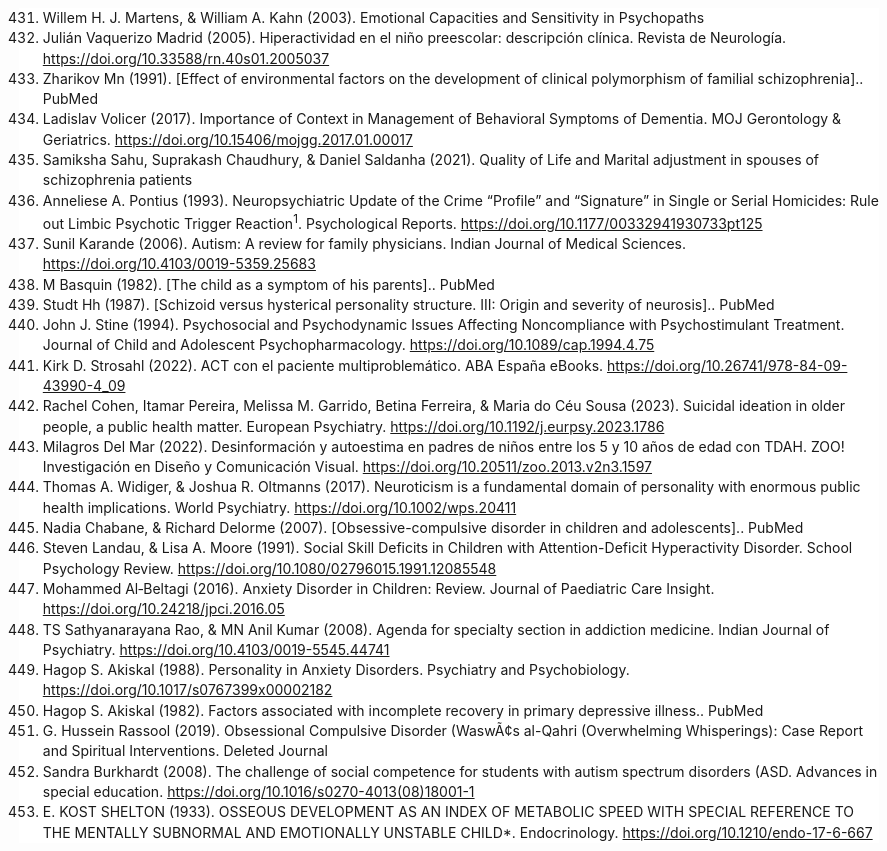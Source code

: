 431. Willem H. J. Martens, & William A. Kahn (2003). Emotional Capacities and Sensitivity in Psychopaths
432. Julián Vaquerizo Madrid (2005). Hiperactividad en el niño preescolar: descripción clínica. Revista de Neurología. https://doi.org/10.33588/rn.40s01.2005037
433. Zharikov Mn (1991). [Effect of environmental factors on the development of clinical polymorphism of familial schizophrenia].. PubMed
434. Ladislav Volicer (2017). Importance of Context in Management of Behavioral Symptoms of Dementia. MOJ Gerontology & Geriatrics. https://doi.org/10.15406/mojgg.2017.01.00017
435. Samiksha Sahu, Suprakash Chaudhury, & Daniel Saldanha (2021). Quality of Life and Marital adjustment in spouses of schizophrenia patients
436. Anneliese A. Pontius (1993). Neuropsychiatric Update of the Crime “Profile” and “Signature” in Single or Serial Homicides: Rule out Limbic Psychotic Trigger Reaction<sup>1</sup>. Psychological Reports. https://doi.org/10.1177/00332941930733pt125
437. Sunil Karande (2006). Autism: A review for family physicians. Indian Journal of Medical Sciences. https://doi.org/10.4103/0019-5359.25683
438. M Basquin (1982). [The child as a symptom of his parents].. PubMed
439. Studt Hh (1987). [Schizoid versus hysterical personality structure. III: Origin and severity of neurosis].. PubMed
440. John J. Stine (1994). Psychosocial and Psychodynamic Issues Affecting Noncompliance with Psychostimulant Treatment. Journal of Child and Adolescent Psychopharmacology. https://doi.org/10.1089/cap.1994.4.75
441. Kirk D. Strosahl (2022). ACT con el paciente multiproblemático. ABA España eBooks. https://doi.org/10.26741/978-84-09-43990-4_09
442. Rachel Cohen, Itamar Pereira, Melissa M. Garrido, Betina Ferreira, & Maria do Céu Sousa (2023). Suicidal ideation in older people, a public health matter. European Psychiatry. https://doi.org/10.1192/j.eurpsy.2023.1786
443. Milagros Del Mar (2022). Desinformación y autoestima en padres de niños entre los 5 y 10 años de edad con TDAH. ZOO! Investigación en Diseño y Comunicación Visual. https://doi.org/10.20511/zoo.2013.v2n3.1597
444. Thomas A. Widiger, & Joshua R. Oltmanns (2017). Neuroticism is a fundamental domain of personality with enormous public health implications. World Psychiatry. https://doi.org/10.1002/wps.20411
445. Nadia Chabane, & Richard Delorme (2007). [Obsessive-compulsive disorder in children and adolescents].. PubMed
446. Steven Landau, & Lisa A. Moore (1991). Social Skill Deficits in Children with Attention-Deficit Hyperactivity Disorder. School Psychology Review. https://doi.org/10.1080/02796015.1991.12085548
447. Mohammed Al‐Beltagi (2016). Anxiety Disorder in Children: Review. Journal of Paediatric Care Insight. https://doi.org/10.24218/jpci.2016.05
448. TS Sathyanarayana Rao, & MN Anil Kumar (2008). Agenda for specialty section in addiction medicine. Indian Journal of Psychiatry. https://doi.org/10.4103/0019-5545.44741
449. Hagop S. Akiskal (1988). Personality in Anxiety Disorders. Psychiatry and Psychobiology. https://doi.org/10.1017/s0767399x00002182
450. Hagop S. Akiskal (1982). Factors associated with incomplete recovery in primary depressive illness.. PubMed
451. G. Hussein Rassool (2019). Obsessional Compulsive Disorder (WaswÃ¢s al-Qahri (Overwhelming Whisperings): Case Report and Spiritual Interventions. Deleted Journal
452. Sandra Burkhardt (2008). The challenge of social competence for students with autism spectrum disorders (ASD. Advances in special education. https://doi.org/10.1016/s0270-4013(08)18001-1
453. E. KOST SHELTON (1933). OSSEOUS DEVELOPMENT AS AN INDEX OF METABOLIC SPEED WITH SPECIAL REFERENCE TO THE MENTALLY SUBNORMAL AND EMOTIONALLY UNSTABLE CHILD*. Endocrinology. https://doi.org/10.1210/endo-17-6-667
